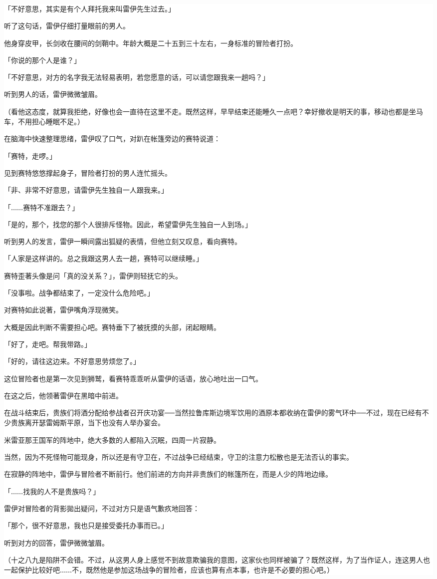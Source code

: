 「不好意思，其实是有个人拜托我来叫雷伊先生过去。」

听了这句话，雷伊仔细打量眼前的男人。

他身穿皮甲，长剑收在腰间的剑鞘中。年龄大概是二十五到三十左右，一身标准的冒险者打扮。

「你说的那个人是谁？」

「不好意思，对方的名字我无法轻易表明，若您愿意的话，可以请您跟我来一趟吗？」

听到男人的话，雷伊微微皱眉。

（看他这态度，就算我拒绝，好像也会一直待在这里不走。既然这样，早早结束还能睡久一点吧？幸好撤收是明天的事，移动也都是坐马车，不用担心睡眠不足。）

在脑海中快速整理思绪，雷伊叹了口气，对趴在帐篷旁边的赛特说道：

「赛特，走啰。」

见到赛特悠悠撑起身子，冒险者打扮的男人连忙摇头。

「非、非常不好意思，请雷伊先生独自一人跟我来。」

「……赛特不准跟去？」

「是的，那个，找您的那个人很排斥怪物。因此，希望雷伊先生独自一人到场。」

听到男人的发言，雷伊一瞬间露出狐疑的表情，但他立刻又叹息，看向赛特。

「人家是这样讲的。总之我跟这男人去一趟，赛特可以继续睡。」

赛特歪著头像是问「真的没关系？」，雷伊则轻抚它的头。

「没事啦。战争都结束了，一定没什么危险吧。」

对赛特如此说著，雷伊嘴角浮现微笑。

大概是因此判断不需要担心吧。赛特垂下了被抚摸的头部，闭起眼睛。

「好了，走吧。帮我带路。」

「好的，请往这边来。不好意思劳烦您了。」

这位冒险者也是第一次见到狮鹫，看赛特乖乖听从雷伊的话语，放心地吐出一口气。

在这之后，他领著雷伊在黑暗中前进。

在战斗结束后，贵族们将酒分配给参战者召开庆功宴──当然拉鲁库斯边境军饮用的酒原本都收纳在雷伊的雾气环中──不过，现在已经有不少贵族离开瑟雷姆斯平原，当下也没有人举办宴会。

米雷亚那王国军的阵地中，绝大多数的人都陷入沉眠，四周一片寂静。

当然，因为不死怪物可能现身，所以还是有守卫在，不过战争已经结束，守卫的注意力松散也是无法否认的事实。

在寂静的阵地中，雷伊与冒险者不断前行。他们前进的方向并非贵族们的帐篷所在，而是人少的阵地边缘。

「……找我的人不是贵族吗？」

雷伊对冒险者的背影拋出疑问，不过对方只是语气歉疚地回答：

「那个，很不好意思，我也只是接受委托办事而已。」

听到对方的回答，雷伊微微皱眉。

（十之八九是陷阱不会错。不过，从这男人身上感觉不到故意欺骗我的意图，这家伙也同样被骗了？既然这样，为了当作证人，连这男人也一起保护比较好吧……不，既然他是参加这场战争的冒险者，应该也算有点本事，也许是不必要的担心吧。）
